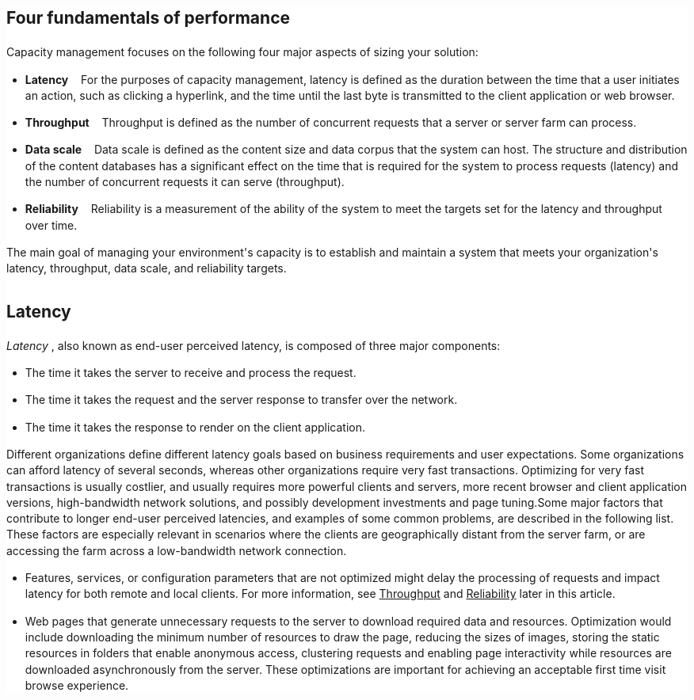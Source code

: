 
## Four fundamentals of performance
<a name="fundamentals"> </a>

Capacity management focuses on the following four major aspects of sizing your solution:
- **Latency**    For the purposes of capacity management, latency is defined as the duration between the time that a user initiates an action, such as clicking a hyperlink, and the time until the last byte is transmitted to the client application or web browser.
    
  
- **Throughput**    Throughput is defined as the number of concurrent requests that a server or server farm can process.
    
  
- **Data scale**    Data scale is defined as the content size and data corpus that the system can host. The structure and distribution of the content databases has a significant effect on the time that is required for the system to process requests (latency) and the number of concurrent requests it can serve (throughput).
    
  
- **Reliability**    Reliability is a measurement of the ability of the system to meet the targets set for the latency and throughput over time.
    
  
The main goal of managing your environment's capacity is to establish and maintain a system that meets your organization's latency, throughput, data scale, and reliability targets.
## Latency
<a name="latency"> </a>

 *Latency*  , also known as end-user perceived latency, is composed of three major components:
- The time it takes the server to receive and process the request.
    
  
- The time it takes the request and the server response to transfer over the network.
    
  
- The time it takes the response to render on the client application.
    
  
Different organizations define different latency goals based on business requirements and user expectations. Some organizations can afford latency of several seconds, whereas other organizations require very fast transactions. Optimizing for very fast transactions is usually costlier, and usually requires more powerful clients and servers, more recent browser and client application versions, high-bandwidth network solutions, and possibly development investments and page tuning.Some major factors that contribute to longer end-user perceived latencies, and examples of some common problems, are described in the following list. These factors are especially relevant in scenarios where the clients are geographically distant from the server farm, or are accessing the farm across a low-bandwidth network connection.
- Features, services, or configuration parameters that are not optimized might delay the processing of requests and impact latency for both remote and local clients. For more information, see  [Throughput](45dc078f-de39-425c-a94f-1de78b68052e.md#throughput) and [Reliability](45dc078f-de39-425c-a94f-1de78b68052e.md#reliability) later in this article.
    
  
- Web pages that generate unnecessary requests to the server to download required data and resources. Optimization would include downloading the minimum number of resources to draw the page, reducing the sizes of images, storing the static resources in folders that enable anonymous access, clustering requests and enabling page interactivity while resources are downloaded asynchronously from the server. These optimizations are important for achieving an acceptable first time visit browse experience.
    